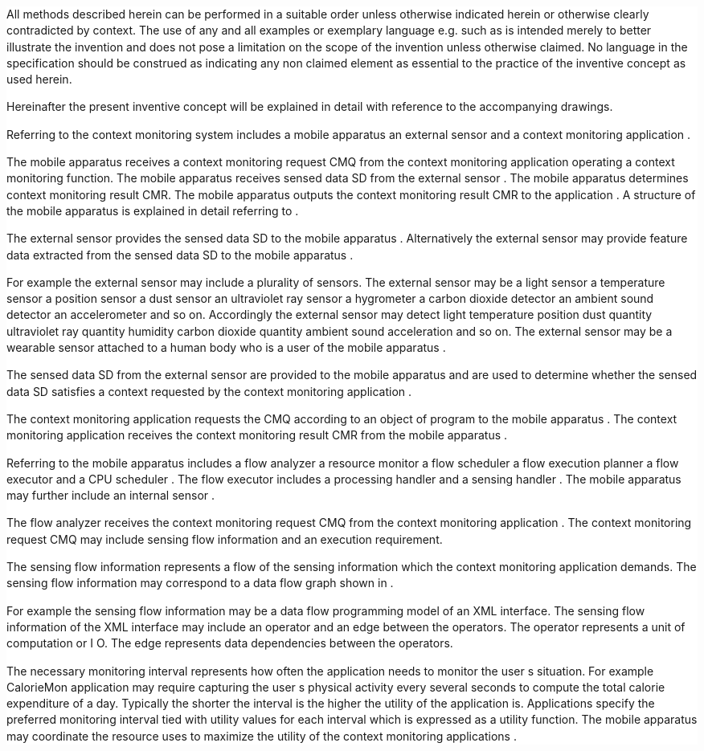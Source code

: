 All methods described herein can be performed in a suitable order unless otherwise indicated herein or otherwise clearly contradicted by context. The use of any and all examples or exemplary language e.g. such as is intended merely to better illustrate the invention and does not pose a limitation on the scope of the invention unless otherwise claimed. No language in the specification should be construed as indicating any non claimed element as essential to the practice of the inventive concept as used herein.

Hereinafter the present inventive concept will be explained in detail with reference to the accompanying drawings.

Referring to the context monitoring system includes a mobile apparatus an external sensor and a context monitoring application .

The mobile apparatus receives a context monitoring request CMQ from the context monitoring application operating a context monitoring function. The mobile apparatus receives sensed data SD from the external sensor . The mobile apparatus determines context monitoring result CMR. The mobile apparatus outputs the context monitoring result CMR to the application . A structure of the mobile apparatus is explained in detail referring to .

The external sensor provides the sensed data SD to the mobile apparatus . Alternatively the external sensor may provide feature data extracted from the sensed data SD to the mobile apparatus .

For example the external sensor may include a plurality of sensors. The external sensor may be a light sensor a temperature sensor a position sensor a dust sensor an ultraviolet ray sensor a hygrometer a carbon dioxide detector an ambient sound detector an accelerometer and so on. Accordingly the external sensor may detect light temperature position dust quantity ultraviolet ray quantity humidity carbon dioxide quantity ambient sound acceleration and so on. The external sensor may be a wearable sensor attached to a human body who is a user of the mobile apparatus .

The sensed data SD from the external sensor are provided to the mobile apparatus and are used to determine whether the sensed data SD satisfies a context requested by the context monitoring application .

The context monitoring application requests the CMQ according to an object of program to the mobile apparatus . The context monitoring application receives the context monitoring result CMR from the mobile apparatus .

Referring to the mobile apparatus includes a flow analyzer a resource monitor a flow scheduler a flow execution planner a flow executor and a CPU scheduler . The flow executor includes a processing handler and a sensing handler . The mobile apparatus may further include an internal sensor .

The flow analyzer receives the context monitoring request CMQ from the context monitoring application . The context monitoring request CMQ may include sensing flow information and an execution requirement.

The sensing flow information represents a flow of the sensing information which the context monitoring application demands. The sensing flow information may correspond to a data flow graph shown in .

For example the sensing flow information may be a data flow programming model of an XML interface. The sensing flow information of the XML interface may include an operator and an edge between the operators. The operator represents a unit of computation or I O. The edge represents data dependencies between the operators.

The necessary monitoring interval represents how often the application needs to monitor the user s situation. For example CalorieMon application may require capturing the user s physical activity every several seconds to compute the total calorie expenditure of a day. Typically the shorter the interval is the higher the utility of the application is. Applications specify the preferred monitoring interval tied with utility values for each interval which is expressed as a utility function. The mobile apparatus may coordinate the resource uses to maximize the utility of the context monitoring applications .

